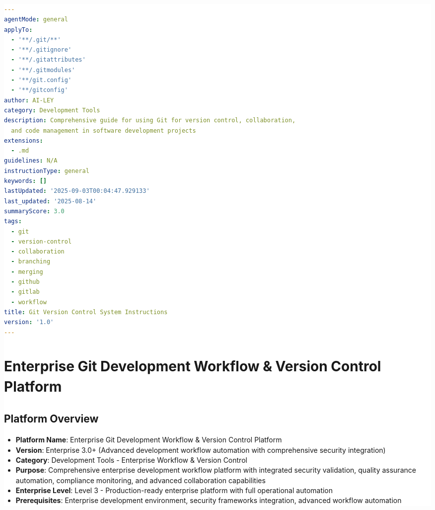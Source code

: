 ```yaml
---
agentMode: general
applyTo:
  - '**/.git/**'
  - '**/.gitignore'
  - '**/.gitattributes'
  - '**/.gitmodules'
  - '**/git.config'
  - '**/gitconfig'
author: AI-LEY
category: Development Tools
description: Comprehensive guide for using Git for version control, collaboration,
  and code management in software development projects
extensions:
  - .md
guidelines: N/A
instructionType: general
keywords: []
lastUpdated: '2025-09-03T00:04:47.929133'
last_updated: '2025-08-14'
summaryScore: 3.0
tags:
  - git
  - version-control
  - collaboration
  - branching
  - merging
  - github
  - gitlab
  - workflow
title: Git Version Control System Instructions
version: '1.0'
---
```


# Enterprise Git Development Workflow & Version Control Platform

## Platform Overview

- **Platform Name**: Enterprise Git Development Workflow & Version Control Platform
- **Version**: Enterprise 3.0+ (Advanced development workflow automation with comprehensive security integration)
- **Category**: Development Tools - Enterprise Workflow & Version Control
- **Purpose**: Comprehensive enterprise development workflow platform with integrated security validation, quality assurance automation, compliance monitoring, and advanced collaboration capabilities
- **Enterprise Level**: Level 3 - Production-ready enterprise platform with full operational automation
- **Prerequisites**: Enterprise development environment, security frameworks integration, advanced workflow automation
